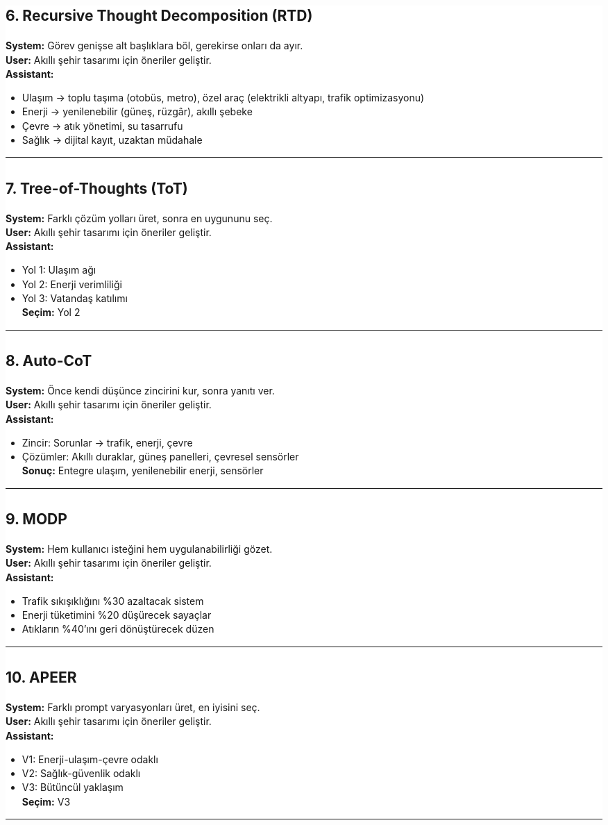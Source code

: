 
## 6. Recursive Thought Decomposition (RTD)
**System:** Görev genişse alt başlıklara böl, gerekirse onları da ayır.  
**User:** Akıllı şehir tasarımı için öneriler geliştir.  
**Assistant:**  
- Ulaşım → toplu taşıma (otobüs, metro), özel araç (elektrikli altyapı, trafik optimizasyonu)  
- Enerji → yenilenebilir (güneş, rüzgâr), akıllı şebeke  
- Çevre → atık yönetimi, su tasarrufu  
- Sağlık → dijital kayıt, uzaktan müdahale  

---

## 7. Tree-of-Thoughts (ToT)
**System:** Farklı çözüm yolları üret, sonra en uygununu seç.  
**User:** Akıllı şehir tasarımı için öneriler geliştir.  
**Assistant:**  
- Yol 1: Ulaşım ağı  
- Yol 2: Enerji verimliliği  
- Yol 3: Vatandaş katılımı  
**Seçim:** Yol 2  

---

## 8. Auto-CoT
**System:** Önce kendi düşünce zincirini kur, sonra yanıtı ver.  
**User:** Akıllı şehir tasarımı için öneriler geliştir.  
**Assistant:**  
- Zincir: Sorunlar → trafik, enerji, çevre  
- Çözümler: Akıllı duraklar, güneş panelleri, çevresel sensörler  
**Sonuç:** Entegre ulaşım, yenilenebilir enerji, sensörler  

---

## 9. MODP
**System:** Hem kullanıcı isteğini hem uygulanabilirliği gözet.  
**User:** Akıllı şehir tasarımı için öneriler geliştir.  
**Assistant:**  
- Trafik sıkışıklığını %30 azaltacak sistem  
- Enerji tüketimini %20 düşürecek sayaçlar  
- Atıkların %40’ını geri dönüştürecek düzen  

---

## 10. APEER
**System:** Farklı prompt varyasyonları üret, en iyisini seç.  
**User:** Akıllı şehir tasarımı için öneriler geliştir.  
**Assistant:**  
- V1: Enerji-ulaşım-çevre odaklı  
- V2: Sağlık-güvenlik odaklı  
- V3: Bütüncül yaklaşım  
**Seçim:** V3  

---
